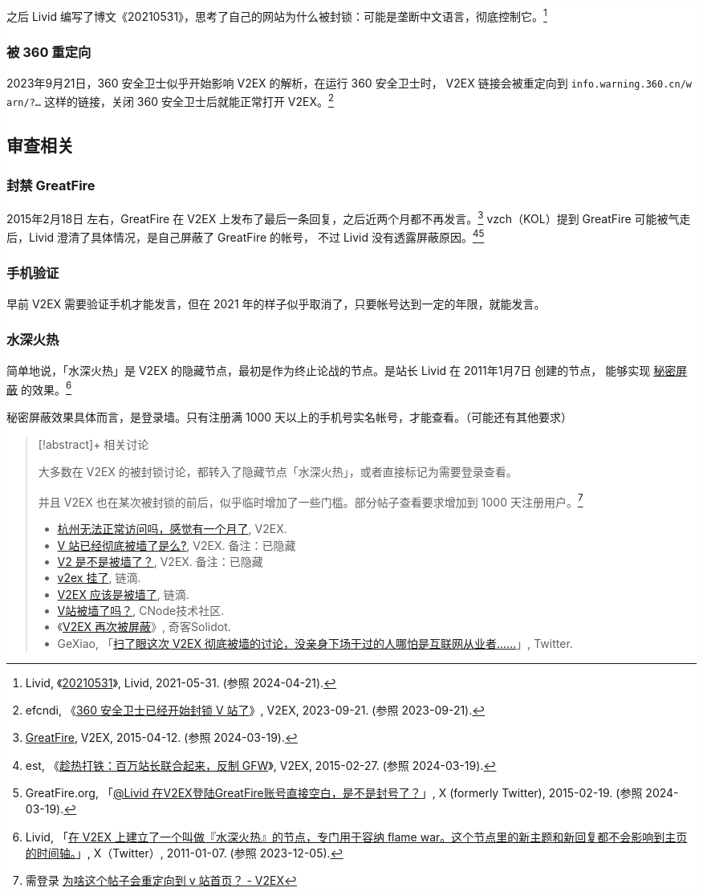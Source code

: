之后 Livid 编写了博文《20210531》，思考了自己的网站为什么被封锁：可能是垄断中文语言，彻底控制它。[^10531]

[^10531]: Livid, 《[20210531](https://web.archive.org/web/20210531112418/http://livid.v2ex.com/diaries/2021/05/31/20210531.html)》, Livid, 2021-05-31. (参照 2024-04-21).

### 被 360 重定向

2023年9月21日，360 安全卫士似乎开始影响 V2EX 的解析，在运行 360 安全卫士时，
V2EX 链接会被重定向到 `info.warning.360.cn/warn/?…` 这样的链接，关闭 360 安全卫士后就能正常打开 V2EX。[^NGdWM]

[^NGdWM]: efcndi, 《[360 安全卫士已经开始封锁 V 站了](http://archive.today/2023.09.21-022336/https://www.v2ex.com/t/975771)》, V2EX, 2023-09-21. (参照 2023-09-21).

## 审查相关

### 封禁 GreatFire

2015年2月18日 左右，GreatFire 在 V2EX 上发布了最后一条回复，之后近两个月都不再发言。[^gfvmp]
vzch（KOL）提到 GreatFire 可能被气走后，Livid 澄清了具体情况，是自己屏蔽了 GreatFire 的帐号，
不过 Livid 没有透露屏蔽原因。[^73289][^29121]

[^gfvmp]: [GreatFire](https://web.archive.org/web/20150412040726/http://www.v2ex.com/member/GreatFire), V2EX, 2015-04-12. (参照 2024-03-19).

[^73289]: est, 《[趁热打铁：百万站长联合起来，反制 GFW](https://web.archive.org/web/20150606151312/http://www.v2ex.com/t/173289)》, V2EX, 2015-02-27. (参照 2024-03-19).

[^29121]: GreatFire.org, 「[@Livid 在V2EX登陆GreatFire账号直接空白，是不是封号了？](https://web.archive.org/web/20220114214121/https://twitter.com/GreatFireChina/status/568267993802629121)」, X (formerly Twitter), 2015-02-19. (参照 2024-03-19).



### 手机验证

早前 V2EX 需要验证手机才能发言，但在 2021 年的样子似乎取消了，只要帐号达到一定的年限，就能发言。



### 水深火热

简单地说，「水深火热」是 V2EX 的隐藏节点，最初是作为终止论战的节点。是站长 Livid 在 2011年1月7日 创建的节点，
能够实现 [秘密屏蔽](/censorship/秘密屏蔽.md) 的效果。[^x2T1v]

[^x2T1v]: Livid, 「[在 V2EX 上建立了一个叫做『水深火热』的节点，专门用于容纳 flame war。这个节点里的新主题和新回复都不会影响到主页的时间轴。](http://archive.today/2023.12.05-061332/https://twitter.com/Livid/status/23383519258476544)」, X（Twitter）, 2011-01-07. (参照 2023-12-05).

秘密屏蔽效果具体而言，是登录墙。只有注册满 1000 天以上的手机号实名帐号，才能查看。（可能还有其他要求）

> [!abstract]+ 相关讨论
>
> 大多数在 V2EX 的被封锁讨论，都转入了隐藏节点「水深火热」，或者直接标记为需要登录查看。
>
> 并且 V2EX 也在某次被封锁的前后，似乎临时增加了一些门槛。部分帖子查看要求增加到 1000 天注册用户。[^21v2_769]
>
> +   [杭州无法正常访问吗，感觉有一个月了](https://web.archive.org/web/20210423062103/https://www.v2ex.com/t/771007), V2EX.
> +   [V 站已经彻底被墙了是么?](https://archive.is/bJlto "https://www.v2ex.com/t/770920"), V2EX. 备注：已隐藏
> +   [V2 是不是被墙了？](https://archive.is/i1Yyf "https://www.v2ex.com/t/771224"), V2EX. 备注：已隐藏
> +   [v2ex 挂了](https://web.archive.org/web/20210423054102/https://ld246.com/article/1618193159520), 链滴.
> +   [V2EX 应该是被墙了](https://web.archive.org/web/20210423054106/https://ld246.com/article/1618499960860), 链滴.
> +   [V站被墙了吗？](https://web.archive.org/web/20210423054201/https://cnodejs.org/topic/6073fa5d4d20cb0fee68b77c), CNode技术社区.
> +   《[V2EX 再次被屏蔽](https://web.archive.org/web/20210423053010/https://www.solidot.org/story?sid=67471)》, 奇客Solidot.
> +   GeXiao, 「[扫了眼这次 V2EX 彻底被墙的讨论，没亲身下场干过的人哪怕是互联网从业者......](https://archive.is/6jkAo "https://twitter.com/gxgexiao/status/1381870967811567619")」, Twitter.


[^2169]: williamlong, 《[技术社区V2EX被封](https://web.archive.org/web/20210726210728/https://www.williamlong.info/weibo/archives/2169.html)》, 月光微博客, 2015-02-28. (参照 2022-06-30).
[^73816]: ptyfork, 《[v2ex 正式被土啬了？](https://web.archive.org/web/20160819195528/http://v2ex.com/t/173816)》, V2EX, 2015-03-01. (参照 2024-03-19).
[^73280]: Livid, 《[关于 20150227 这事的想法](https://web.archive.org/web/20150301094429/http://www.v2ex.com/t/173280)》, V2EX, 2015-02-27. (参照 2024-03-19).
[^43790]: 中国互联网部门, 《[V2EX获得国内域名备案](https://web.archive.org/web/20160304075402/http://www.solidot.org/story?sid=43790)》, Solidot, 2015-04-22. (参照 2024-03-19).
[^v2lg]: 《[关于 Google 登录的支持计划](https://web.archive.org/web/20160513112733/http://v2ex.com/help/google.html)》, V2EX, 2015-04-18. (参照 2024-03-19).
[^84838]: Livid, 《[维护通知 - 中国时间 2015 年 4 月 20 日 06:00 AM - 07:00 AM / 太平洋时间 2015 年 4 月 19 日 03:00 PM - 04:00 PM](https://web.archive.org/web/20150422010616/http://www.v2ex.com/t/184838)》, V2EX, 2015-04-19. (参照 2024-03-19).
[^43862]: mitx, 《[如何不关站备案呢？](https://web.archive.org/web/20230519131823/https://www.v2ex.com/t/843862)》, V2EX, 2022-03-30. (参照 2024-03-19).
[^V2EX_mlb]: [v 站的网址，这两天是不是被国产浏览器全部加黑名单了？ - V2EX](https://web.archive.org/web/20210130124559/https://www.v2ex.com/t/749828)
[^V2EX_qqq]: [QQ 正在尝试读取你的浏览记录 - V2EX](https://web.archive.org/web/20210127081725/https://www.v2ex.com/t/745030)
[^V2EX_wx]: [V2EX 危险网站，千万别访问](https://web.archive.org/web/20210131032045/https://tva1.sinaimg.cn/large/008eGmZEgy1gmsvszl9z2j30jq06474j.jpg)
[^V2EX_pcb]: [您访问的网址存在危险 V2EX](https://web.archive.org/web/20210130175732/https://i.loli.net/2021/01/30/SvCalXqObsEkNhF.jpg "您访问的网址存在危险！截图")
[^V2EX_miui]: [您访问的网址存在危险！ MIUI browser](https://web.archive.org/web/20210115104757/https://nav.browser.miui.com/safe-browsing/ "您访问的网址存在危险！HTML")
[^V2EX_anquan]: [搜索 V2EX](https://web.archive.org/web/20210131031012/https://www.anquan.org/search?keyword=V2EX.com), 安全联盟.
[^V2EX_qqu]: [网友报告QQ扫描并上传用户的浏览器历史](https://web.archive.org/web/20210118033635/https://www.cnbeta.com/articles/tech/1079311.htm), cnBeta.
[^V2EX_qqg]: [【转载】关于QQ读取Chrome历史记录的澄清](https://archive.is/qHCUT "https://keylol.com/t677164-1-1"), 其乐 Keylol.
[^V2EX_mk]: [v 站看点东西，有门槛是好，可真的节约时间吗 - V2EX](https://web.archive.org/web/20210131025816/https://v2ex.com/t/618036)
[^21v2_lot]: <https://web.archive.org/web/20210423063440/https://twitter.com/Livid/status/1381499078593236998>
[^21v2_769]: 需登录 [为啥这个帖子会重定向到 v 站首页？ - V2EX](https://v2ex.com/t/769231)
[^2011f]: 「[水深火热](https://web.archive.org/web/20110110164657/http://www.v2ex.com/go/flamewar)」, V2EX, 2011-01-10. (参照 2023-12-05).
[^2014f]: 《[水深火热](https://web.archive.org/web/20141120231400/http://www.v2ex.com/go/flamewar)》, V2EX, 2014-11-20. (参照 2023-12-05).
[^48428]: freemanzhigang, 《[震惊，刚老家一警察打电话来说我加入了一个电报群组](https://www.v2ex.com/t/1048428#r_14844463)》, V2EX, 2024-06-11. (参照 2024-08-27).
[^63413]: Morii, 《[刚才👮‍♀️来电，询问是否关注了博主李老师](https://www.v2ex.com/t/1063413)》, V2EX, 2024-08-08. (参照 2024-08-27). 附言：该页面已显示 404 Topic Not Found
[^0lhms]: Apprehensive-Yard385, 《[简单说一下我因为关注李老师被喝茶的经过](https://www.reddit.com/r/China_irl/comments/1b0lhms/简单说一下我因为关注李老师被喝茶的经过/)》, r/China_irl, 2024-02-26. (参照 2024-12-12).
[^26273]: Morii, 《[刚才👮‍♀️来电，询问是否关注了博主李老师](https://web.archive.org/web/20240920153457/https://t.me/s/monitor_v2exhot/26273)》, Telegram/Monitor V2exHot, 2024-08-07. (参照 2024-09-21).
[^62239]: oooolongtea, 《[因为关注推特上某大 V，被请喝茶了。](https://www.v2ex.com/t/1062239)》, V2EX, 2024-08-03. (参照 2024-08-27).
[^63336]: wangjie2016, 《[今天收到公安局打来的电话了](https://web.archive.org/web/20240807142124/https://www.v2ex.com/t/1063336)》, V2EX, 2024-08-07. (参照 2024-08-27).
[^36f]: 帖子第 36 楼：「询问了一小时，现场要我下回来，看了下内容，然后自 ban 账号，让以后不要看，还等级了手机的 imei ，
[^44f-2]: 帖子第 44 楼：「今天下午也被叫过去喝茶了，问我怎么知道的，为什么关注，有没有评论过，用什么软件，
[^44f]: 帖子第 44 楼。
[^100f]: 帖子第 100 楼。
[^413-2]: Morii, 《[刚才👮‍♀️来电，询问是否关注了博主李老师（第二页）](https://www.v2ex.com/t/1063413?p=2)》, V2EX, 2024-08-08. (参照 2024-08-27).
[^101f]: 帖子第 101 楼：「我一开始一直认为他是在吹牛,因为他在某个视频里面很急迫的询问一个被采访的审核者想证明自己是一号人物,对这类货色我认为可信度不高.<br>
[^102f]: 帖子第 102 楼：「卧槽，这么离谱，我今天也接到电话了，明天准备去派出所，老早前关注过但早就取关了」<br>
[^111f]: 帖子第 111 楼：「前几天也接到相同的电话，问是不是翻墙关注了高危账号。老师的账号半年前就取关了，
[^117f]: 帖子第 117 楼：「刚喝茶回来，原因和 LZ 一样」
[^118f]: 帖子第 118 楼：「接到了,说让取消关注,想了想把账号注销了」
[^67561]: jccaipc, 《[求大佬们普及下，安全科学知识，昨晚被请喝茶了](https://www.v2ex.com/t/1067561)》, V2EX, 2024-08-24. (参照 2024-08-27).
[^82898]: Azukio, 《[被「骗」去派出所喝茶, 有点后怕](https://www.v2ex.com/t/1082898)》, V2EX, 2024-10-23. (参照 2024-10-25).
[^67365]: Uynaity, 《[我自己做了个 Android 小软件，结果反诈中心打电话来了](https://web.archive.org/web/20240824011951/https://www.v2ex.com/t/1067365)》, V2EX, 2024-08-23. (参照 2024-08-27).
[^48313]: skylancer, 《[希望 v2 不要禁止被降权童鞋的回复提醒](https://web.archive.org/web/20211129091942/https://www.v2ex.com/t/348313)》, V2EX, 2017-03-17. (参照 2024-03-16).
[^09067]: Mirage09, 《[为什么我的两个 IP 都被 Access Denied 了...](https://web.archive.org/web/20240316092511/https://www.v2ex.com/t/409067)》, V2EX, 2017-11-23. (参照 2024-03-16).
[^26213]: FFLY, 《[现在的关键词是不是太敏感了，随随便便就降权了](https://web.archive.org/web/20220629104408/https://v2ex.com/t/426213)》, V2EX, 2018-01-26. (参照 2024-03-16).
[^65708]: F2Sky, 《[在 V 站发帖触发关键词 IP 就会被禁是否合理？](https://web.archive.org/web/20240316035820/https://www.v2ex.com/t/465708)》, V2EX, 2018-06-25. (参照 2024-03-16).
[^65703]: F2Sky, 《[矜持 or 放荡](https://web.archive.org/web/20240316072427/https://www.v2ex.com/t/465703)》, V2EX, 2018-06-25. (参照 2024-03-16).
[^34524]: rxzxf1993, 《[访问 v2 一直 403](https://web.archive.org/web/20240316034411/https://v2ex.com/t/534524)》, V2EX, 2019-02-13. (参照 2024-03-16).
[^72680]: Tumblr, 《[昨晚做了件很蠢的事！](https://web.archive.org/web/20240316090840/https://www.v2ex.com/t/572680)》, V2EX, 2019-06-11. (参照 2024-03-16).
[^58777]: SnowTwo, 《[V2EX 现在不满 1000 天不让说话了么](https://web.archive.org/web/20220924050026/https://www.v2ex.com/t/658777)》, V2EX, 2020-04-02. (参照 2024-03-16).
[^41103]: he110comex, 《[发布这个内容需要你已经注册满 300 天](https://web.archive.org/web/20230210072922/https://www.v2ex.com/t/741103)》, V2EX, 2021-01-02. (参照 2024-03-16).
[^38278]: jinliming2, 《[回复主题而被 ban ip](https://www.v2ex.com/t/838278)》, V2EX, 2022-03-05. (参照 2024-03-16).
[^QtKOs]: Imgur, 《[Imgur: The magic of the Internet](https://imgur.com/7AQtKOs)》, Imgur. (参照 2024-03-16).
[^04257]: agood, 《[什么样的人才会买 lianhua qingwen？](https://web.archive.org/web/20230217153706/https://v2ex.com/t/904257)》, V2EX, 2022-12-23. (参照 2024-03-16).
[^11577]: wangxiang, 《[\[狂飙\]这个电视剧还可以, 为啥名字这么土, 感觉没啥意义](https://web.archive.org/web/20230210075423/https://www.v2ex.com/t/911577)》, V2EX, 2023-01-30. (参照 2024-03-16).
[^13377]: santianban, 《[尝试性转 5 个亿，虽然显示余额不足，但是银行卡仍然被冻结了](https://web.archive.org/web/20240202120049/https://v2ex.com/t/1013377)》, V2EX, 2024-02-01. (参照 2024-03-16).
[^22912]: MiniLED, 《[工作十年后，我想放弃之前的经验重新开始](https://web.archive.org/web/20230515042155/https://www.v2ex.com/t/922912)》, V2EX, 2023-03-10. (参照 2024-03-16).
[^57185]: haimianbihdata, 《[看到今日推荐的 win 帖子还不错。想问关于 mac](https://www.v2ex.com/t/957185)》, V2EX, 2023-07-16. (参照 2024-06-01).
[^58988]: estk, 《[儿子开始唱儿歌了，感慨万分](https://www.v2ex.com/t/958988)》, V2EX, 2023-07-23. (参照 2024-06-01).
[^59475]: yygging, 《[如何将 http 代理的流量，转发到 vmess 上](https://www.v2ex.com/t/959475)》, V2EX, 2023-07-25. (参照 2024-06-01).
[^61440]: hsuyeung, 《[准备从 windows 转向 MAC 了，大家有什么使用上的建议吗？什么方面都可以](https://www.v2ex.com/t/961440)》, V2EX, 2023-08-01. (参照 2024-06-01).
[^63849]: urhosts, 《[公司 Clash,SSR,V2ray 全部被封，求助新路子](https://www.v2ex.com/t/963849)》, V2EX, 2023-08-09. (参照 2024-06-01).
[^64007]: thinkm, 《[关于 APP 备案，大家可以去国务院举报](https://www.v2ex.com/t/964007)》, V2EX, 2023-08-10. (参照 2024-06-01).
[^80643]: hooych, 《[「北极鲶鱼」有后续了](https://www.v2ex.com/t/980643)》, V2EX, 2023-10-10. (参照 2024-06-01).
[^58714]: Yufan Sheng 标准件副厂长, 「[在 V2EX 回答了一个问题，触发了敏感词屏蔽，然后整个 IP 被 V2EX 封锁了，访问直接 403，但是对应的账号并没有被屏蔽。没想到这个论坛已经这样子了。作为 10 多年前就注册的老用户，这个社区我不会去了。](https://twitter.com/amehochan/status/1762369049202458714)」, X (formerly Twitter), 2024-02-27. (参照 2024-03-16).
[^25479]: fengmengqiu, 《[notepad++使用人群](https://www.v2ex.com/t/1025479)》, V2EX／[水深火热](/website/V2EX.md#水深火热), 2024-03-20. (参照 2024-03-20).
[^33630]: Moierby, 《[有什么景点是全中国老幼妇孺皆知的吗？](https://www.v2ex.com/t/1033630)》, V2EX, 2024-04-18. (参照 2024-06-01).
[^33787]: eggt, 《[有 1 个 socks5 代理，如何提供给 docker 做透明代理？](https://www.v2ex.com/t/1033787)》, V2EX, 2024-04-19. (参照 2024-06-01).
[^34113]: zf1968, 《[迷茫： 10 年后端开发应该具备什么能力](https://www.v2ex.com/t/1034113)》, V2EX, 2024-04-20. (参照 2024-06-01).
[^37534]: kilasuelika, 《[PowerBI 在开启代理时无法登录](https://www.v2ex.com/t/1037534)》, V2EX, 2024-05-03. (参照 2024-06-01).
[^38323]: shrugginG, 《[关于一个 http_proxy 与 https_proxy 的问题](https://www.v2ex.com/t/1038323)》, V2EX, 2024-05-07. (参照 2024-06-01).
[^38338]: lwldcr, 《[给大家乐呵一下](https://www.v2ex.com/t/1038338)》, V2EX, 2024-05-07. (参照 2024-06-01).
[^41266]: matony, 《[博主们吹爆的 Unifi、全球第三的网通公司就这？](https://web.archive.org/web/20240519111445/https://www.v2ex.com/t/1041266?p=2)》, V2EX, 2024-05-16. (参照 2024-05-20).
[^44546]: Achophiark, 《[终于知道了 黄石为啥停更了，还有这么多弯弯绕绕啊](https://web.archive.org/web/20240528015042/https://v2ex.com/t/1044546)》, V2EX, 2024-05-28. (参照 2024-05-28).
[^bg]: 细节研究：曾经 V2EX 有《[AlDente Pro 罢工了](https://www.v2ex.com/t/874977)》这样的帖子，但是在 2022年10月12日
[^60100]: luckyzd, 《[有人用过微软推出的 wowtab 浏览器标签页么，很难想象大公司居然能出这么简陋的工具。](https://www.v2ex.com/t/1060100)》, V2EX, 2024-07-25. (参照 2024-07-30).
[^60522]: icaolei, 《[因为触发敏感词被 ban 的 IP，会在一定时间后自动解 ban 吗？](https://web.archive.org/web/20240727120909/https://v2ex.com/t/1060522)》, V2EX, 2024-07-27. (参照 2024-07-30).
[^00484]: GeekGao, 《[IP 被本站敏感词系统误杀了](https://web.archive.org/web/20241226095128/https://www.v2ex.com/t/1100484)》, V2EX, 2024-12-26. (参照 2025-01-12).
[^d2lgaw]: not4sense, 《[V站的敏感词知多少](https://web.archive.org/web/20220703035758/https://www.reddit.com/r/v2ex/comments/d2lgaw/v站的敏感词知多少/)》, r/v2ex, 2019-09-11. (参照 2022-07-03).
[^36678]: Livid, 《[@loading 你的账号因为造谣而被降权 -2](https://www.v2ex.com/t/336678)》, V2EX, 2017-01-24. (参照 2024-03-16).
[^53279]: Death, 《[关于 V2EX 账号降权的问题，能不能让我们知道具体的降权机制呢？](https://web.archive.org/web/20240316093218/https://www.v2ex.com/t/353279)》, V2EX, 2017-04-07. (参照 2024-03-16).
[^19425]: Livid, 《[蹭热点发布毫无意义的水贴，账号会被 Deactivate](https://web.archive.org/web/20240316102725/https://www.v2ex.com/t/519425?p=1)》, V2EX, 2018-12-20. (参照 2024-03-16).
[^10553]: Livid, 《[FAQ - DEACTIVATE](https://web.archive.org/web/20111031162345/http://www.v2ex.com/t/10553)》, V2EX, 2011-03-27. (参照 2024-03-16).
[^V2EX_rcmls]: [接下来会逐步去掉依赖关系 - 关于最近基础架构方面的一些变动 - V2EX](https://web.archive.org/web/20190713095113/https://www.v2ex.com/t/580480?p=1)
[^V2EX_20190706]: [20190706 - 关于最近基础架构方面的一些变动 - V2EX](https://web.archive.org/web/20210130130836/https://www.v2ex.com/t/580480?p=3)
[^109]: 隐藏人物, 《[为什么注册必填身份证号码？](https://web.archive.org/web/20061123122635/http://www.v2ex.com/topic/view/109.html)》, V2EX, 2006-05-11. (参照 2024-03-22).
[^5319]: Livid, 《[Return of Solitude](https://web.archive.org/web/20101204171438/http://livid.cn/doc_view.php?doc_id=5319)》, Livid’s Paranoid, 2006-08-25. (参照 2024-03-23).
[^5446]: Livid, 《[Read Only](https://web.archive.org/web/20061028155535/http://www.livid.cn/doc_view.php?doc_id=5446)》, Livid’s Paranoid, 2006-09-08. (参照 2024-03-23).
[^5459]: Livid, 《[钱的意义？](https://web.archive.org/web/20061028155151/http://www.livid.cn/doc_view.php?doc_id=5459)》, Livid’s Paranoid, 2006-09-20. (参照 2024-03-23).
[^93947]: Livid, 《[Livid’s Paranoid](https://web.archive.org/web/20060903093947/http://livid.cn:80/)》, Livid’s Paranoid, 2006-09-03. (参照 2024-03-23).
[^72243]: 《[极客社区 V2EX](https://web.archive.org/web/20240323061423/https://www.lifeweek.com.cn/article/172243)》, 2007年第3期《炒基金的22条“军规”》. (参照 2024-03-23).
[^6488]: 孤独进化论, 《[Livid和v2ex上了三联周刊了](https://web.archive.org/web/20070117040107/http://www.v2ex.com/topic/view/6488.html)》, V2EX, 2007-01-11. (参照 2024-03-23).
[^51930]: Livid, 《[Livid’s Paranoid](https://web.archive.org/web/20060929051930/http://www.livid.cn:80/)》, Livid’s Paranoid, 2006-09-29. (参照 2024-03-23).
[^immo3]: Livid, 《[Run! Run! Run!](https://web.archive.org/web/20070114101244/http://www.livid.cn/immortal/?p=3)》, Livid’s Immortal, 2007-01-12. (参照 2024-03-22).
[^85701]: 月亮上的石头, 《[愤怒的一天，V2EX被停](https://web.archive.org/web/20070913223239/http://www.douban.com/group/topic/1385701/)》, 豆瓣网, 2007-01-13. (参照 2024-03-22).
[^22942]: 阮一峰, 《[这就是我们叫做“祖国”的地方](https://web.archive.org/web/20070120022942/http://www.ruanyifeng.com/blog/2007/01/a_land_we_call_homeland.html)》, 阮一峰的网络日志, 2007-01-13. (参照 2024-03-22).
[^81946]: Evan, 《[さようなら，V2EX](https://web.archive.org/web/20071213194821/http://www.freemagi.com/2007/09/06/goodbye-v2ex/)》, FreeMAGi, 2007-09-06. (参照 2024-03-22).
[^immo5]: Livid, 《[I’m Ok](https://web.archive.org/web/20080209220341/http://www.livid.cn/immortal/?p=5)》, Livid’s Immortal, 2007-01-14. (参照 2024-03-22).
[^5544]: Livid, 《[累](https://web.archive.org/web/20080209205832/http://www.livid.cn/doc_view.php?doc_id=5544)》, Livid’s Paranoid, 2007-02-10. (参照 2024-03-22).
[^5636]: Livid, 《[2007.9.5](https://web.archive.org/web/20071011211228/http://livid.cn/doc_view.php?doc_id=5636)》, Livid’s Paranoid, 2007-09-05. (参照 2024-03-22).
[^17659]: Livid, 《[V2EX 访问方法](https://web.archive.org/web/20071011043814/http://v2ex.com/topic/view/17659.html)》, V2EX, 2007-09-06. (参照 2024-03-22).
[^5638]: Livid, 《[V2EX 访问方法 - Mac，Linux 及任何可以运行 J2SE 的平台适用](https://web.archive.org/web/20071011211234/http://livid.cn/doc_view.php?doc_id=5638)》, Livid’s Paranoid, 2007-09-05. (参照 2024-03-22).
[^5637]: Livid, 《[V2EX 访问方法 - Windows 适用](https://web.archive.org/web/20071011195332/http://www.livid.cn/doc_view.php?doc_id=5637)》, Livid’s Paranoid, 2007-09-05. (参照 2024-03-22).
[^17666]: Livid, _[Internet Industry in China](https://web.archive.org/web/20071012144552/http://v2ex.com/topic/view/17666.html)_, V2EX, 2007-09-06. (参照 2024-03-22).
[^20319]: 陈朝阳, 《[自由。迟疑](https://web.archive.org/web/20130909220319/http://gui.su/2007/09/)》, gui.su, 2007-09-19. (参照 2024-03-22).
[^32802]: 《[Livid](https://web.archive.org/web/20070928132802/http://www.v2ex.com/u/Livid)》, V2EX, 2007-09-28. (参照 2024-03-22).
[^5655]: Livid, 《[人心](https://web.archive.org/web/20071011211335/http://livid.cn/doc_view.php?doc_id=5655)》, Livid’s Paranoid, 2007-10-05. (参照 2024-03-22).
[^33745]: Livid, 《[表明我的政治立场](https://web.archive.org/web/20080106201015/http://www.douban.com/group/topic/2133745/)》, 豆瓣网, 2007-10-30. (参照 2024-03-22).